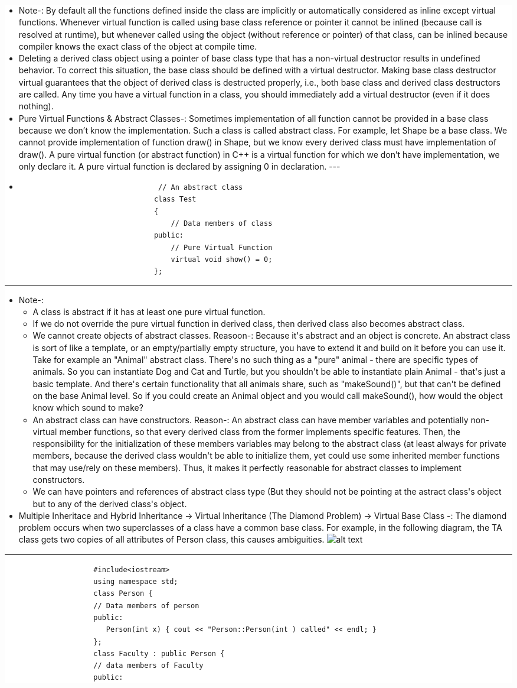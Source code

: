 * Note-: By default all the functions defined inside the class are implicitly or automatically considered as inline except virtual functions. Whenever virtual function is called using base class reference or pointer it cannot be inlined (because call is resolved at runtime), but whenever called using the object (without reference or pointer) of that class, can be inlined because compiler knows the exact class of the object at compile time.	
* Deleting a derived class object using a pointer of base class type that has a non-virtual destructor results in undefined behavior. To correct this situation, the base class should be defined with a virtual destructor. Making base class destructor virtual guarantees that the object of derived class is destructed properly, i.e., both base class and derived class destructors are called. Any time you have a virtual function in a class, you should immediately add a virtual destructor (even if it does nothing).
* Pure Virtual Functions & Abstract Classes-: Sometimes implementation of all function cannot be provided in a base class because we don’t know the implementation. Such a class is called abstract class. For example, let Shape be a base class. We cannot provide implementation of function draw() in Shape, but we know every derived class must have implementation of draw(). A pure virtual function (or abstract function) in C++ is a virtual function for which we don’t have implementation, we only declare it. A pure virtual function is declared by assigning 0 in declaration. 
						  ---
*                                      // An abstract class 
                                      class Test 
                                      {    
                                          // Data members of class 
                                      public: 
                                          // Pure Virtual Function 
                                          virtual void show() = 0;     
                                      }; 
---
* Note-: 
  * A class is abstract if it has at least one pure virtual function.
  * If we do not override the pure virtual function in derived class, then derived class also becomes abstract class.
  * We cannot create objects of abstract classes. Reasoon-: Because it's abstract and an object is concrete. An abstract class is sort of like a template, or an empty/partially empty structure, you have to extend it and build on it before you can use it. Take for example an "Animal" abstract class. There's no such thing as a "pure" animal - there are specific types of animals. So you can instantiate Dog and Cat and Turtle, but you shouldn't be able to instantiate plain Animal - that's just a basic template. And there's certain functionality that all animals share, such as "makeSound()", but that can't be defined on the base Animal level. So if you could create an Animal object and you would call makeSound(), how would the object know which sound to make?
  * An abstract class can have constructors. Reason-: An abstract class can have member variables and potentially non-virtual member functions, so that every derived class from the former implements specific features. Then, the responsibility for the initialization of these members variables may belong to the abstract class (at least always for private members, because the derived class wouldn't be able to initialize them, yet could use some inherited member functions that may use/rely on these members). Thus, it makes it perfectly reasonable for abstract classes to implement constructors.
  * We can have pointers and references of abstract class type (But they should not be pointing at the astract class's object but to any of the derived class's object.						 
* Multiple Inheritace and Hybrid Inheritance -> Virtual Inheritance (The Diamond Problem) -> Virtual Base Class -: The diamond problem occurs when two superclasses of a class have a common base class. For example, in the following diagram, the TA class gets two copies of all attributes of Person class, this causes ambiguities. ![alt text](https://media.geeksforgeeks.org/wp-content/uploads/diamondproblem.png)						
---
                         #include<iostream> 
                         using namespace std; 
                         class Person { 
                         // Data members of person 
                         public: 
                         	Person(int x) { cout << "Person::Person(int ) called" << endl; } 
                         }; 
                         class Faculty : public Person { 
                         // data members of Faculty 
                         public: 
